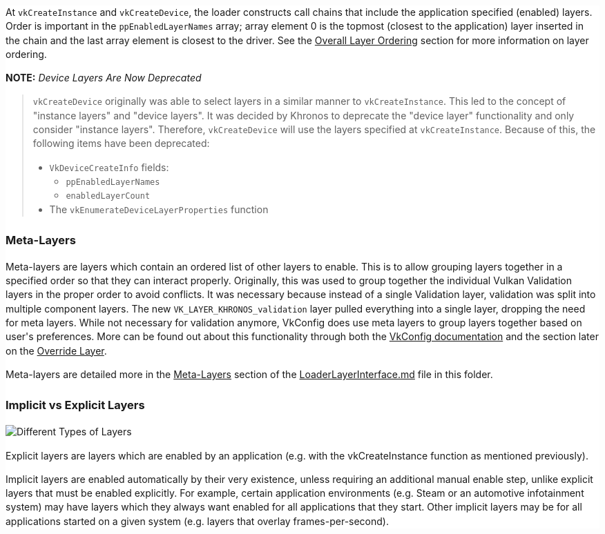 At `vkCreateInstance` and `vkCreateDevice`, the loader constructs call chains
that include the application specified (enabled) layers.
Order is important in the `ppEnabledLayerNames` array; array element 0 is the
topmost (closest to the application) layer inserted in the chain and the last
array element is closest to the driver.
See the [Overall Layer Ordering](#overall-layer-ordering) section for more
information on layer ordering.

**NOTE:** *Device Layers Are Now Deprecated*
> `vkCreateDevice` originally was able to select layers in a similar manner to
`vkCreateInstance`.
> This led to the concept of "instance layers" and "device layers".
> It was decided by Khronos to deprecate the "device layer" functionality and
> only consider "instance layers".
> Therefore, `vkCreateDevice` will use the layers specified at
`vkCreateInstance`.
> Because of this, the following items have been deprecated:
> * `VkDeviceCreateInfo` fields:
>   * `ppEnabledLayerNames`
>   * `enabledLayerCount`
> * The `vkEnumerateDeviceLayerProperties` function


### Meta-Layers

Meta-layers are layers which contain an ordered list of other layers to enable.
This is to allow grouping layers together in a specified order so that they can
interact properly.
Originally, this was used to group together the individual Vulkan Validation
layers in the proper order to avoid conflicts.
It was necessary because instead of a single Validation layer, validation was
split into multiple component layers.
The new `VK_LAYER_KHRONOS_validation` layer pulled everything into a single
layer, dropping the need for meta layers.
While not necessary for validation anymore, VkConfig does use meta layers to
group layers together based on user's preferences.
More can be found out about this functionality through both the
[VkConfig documentation](https://github.com/LunarG/VulkanTools/blob/main/vkconfig/README.md)
and the section later on the [Override Layer](#override-layer).

Meta-layers are detailed more in the
[Meta-Layers](LoaderLayerInterface.md#meta-layers) section of the
[LoaderLayerInterface.md](LoaderLayerInterface.md) file in this folder.


### Implicit vs Explicit Layers

![Different Types of Layers](./images/loader_layer_order.png)

Explicit layers are layers which are enabled by an application (e.g. with the
vkCreateInstance function as mentioned previously).

Implicit layers are enabled automatically by their very existence, unless
requiring an additional manual enable step, unlike explicit layers that must be
enabled explicitly.
For example, certain application environments (e.g. Steam or an automotive
infotainment system) may have layers which they always want enabled for all
applications that they start.
Other implicit layers may be for all applications started on a given system
(e.g. layers that overlay frames-per-second).

